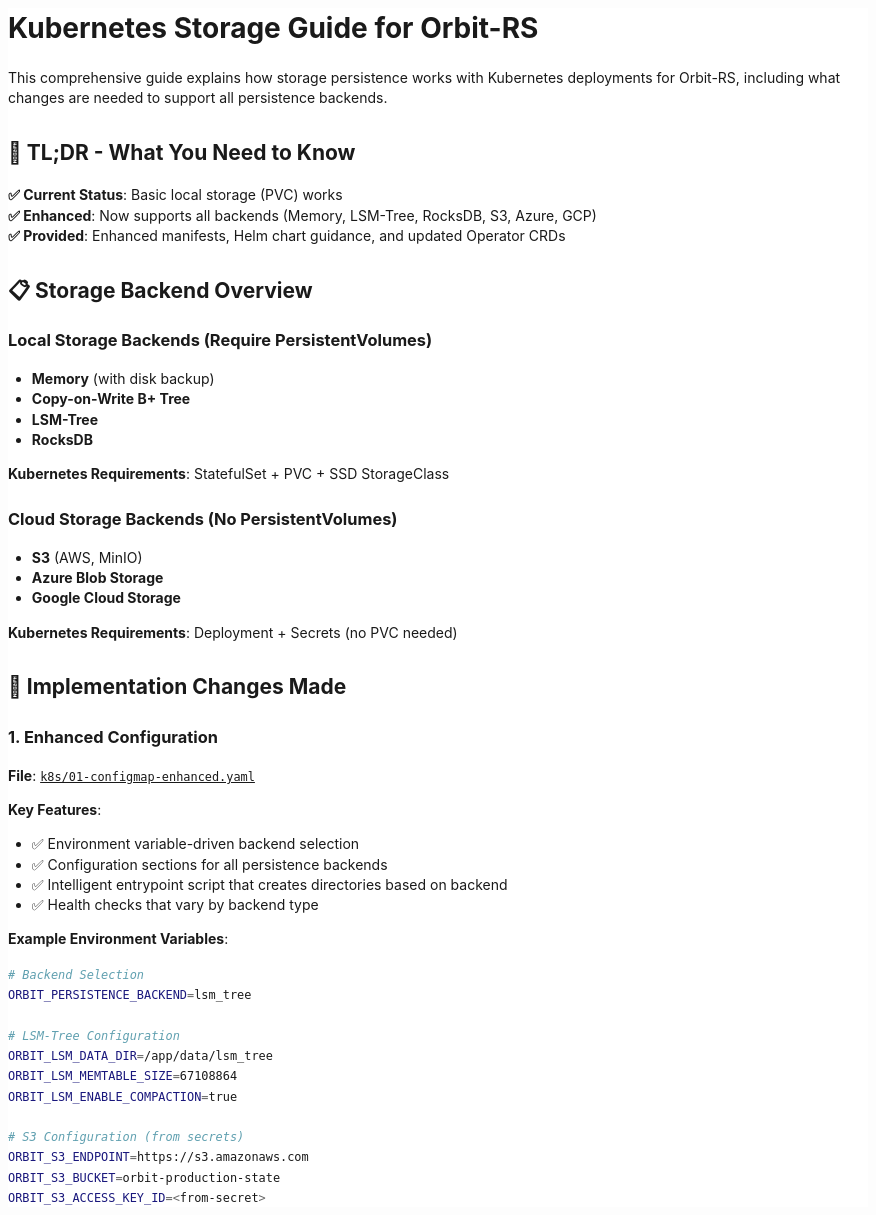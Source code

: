 # Kubernetes Storage Guide for Orbit-RS

This comprehensive guide explains how storage persistence works with Kubernetes deployments for Orbit-RS, including what changes are needed to support all persistence backends.

## 🎯 **TL;DR - What You Need to Know**

**✅ Current Status**: Basic local storage (PVC) works  
**✅ Enhanced**: Now supports all backends (Memory, LSM-Tree, RocksDB, S3, Azure, GCP)  
**✅ Provided**: Enhanced manifests, Helm chart guidance, and updated Operator CRDs  

## 📋 **Storage Backend Overview**

### **Local Storage Backends** (Require PersistentVolumes)
- **Memory** (with disk backup)
- **Copy-on-Write B+ Tree**
- **LSM-Tree** 
- **RocksDB**

**Kubernetes Requirements**: StatefulSet + PVC + SSD StorageClass

### **Cloud Storage Backends** (No PersistentVolumes)
- **S3** (AWS, MinIO)
- **Azure Blob Storage**
- **Google Cloud Storage**

**Kubernetes Requirements**: Deployment + Secrets (no PVC needed)

## 🔧 **Implementation Changes Made**

### 1. **Enhanced Configuration**

**File**: [`k8s/01-configmap-enhanced.yaml`](file:///Users/ravindraboddipalli/sources/orbit-rs/k8s/01-configmap-enhanced.yaml)

**Key Features**:
- ✅ Environment variable-driven backend selection
- ✅ Configuration sections for all persistence backends
- ✅ Intelligent entrypoint script that creates directories based on backend
- ✅ Health checks that vary by backend type

**Example Environment Variables**:
```bash
# Backend Selection
ORBIT_PERSISTENCE_BACKEND=lsm_tree

# LSM-Tree Configuration
ORBIT_LSM_DATA_DIR=/app/data/lsm_tree
ORBIT_LSM_MEMTABLE_SIZE=67108864
ORBIT_LSM_ENABLE_COMPACTION=true

# S3 Configuration (from secrets)
ORBIT_S3_ENDPOINT=https://s3.amazonaws.com
ORBIT_S3_BUCKET=orbit-production-state
ORBIT_S3_ACCESS_KEY_ID=<from-secret>
```

